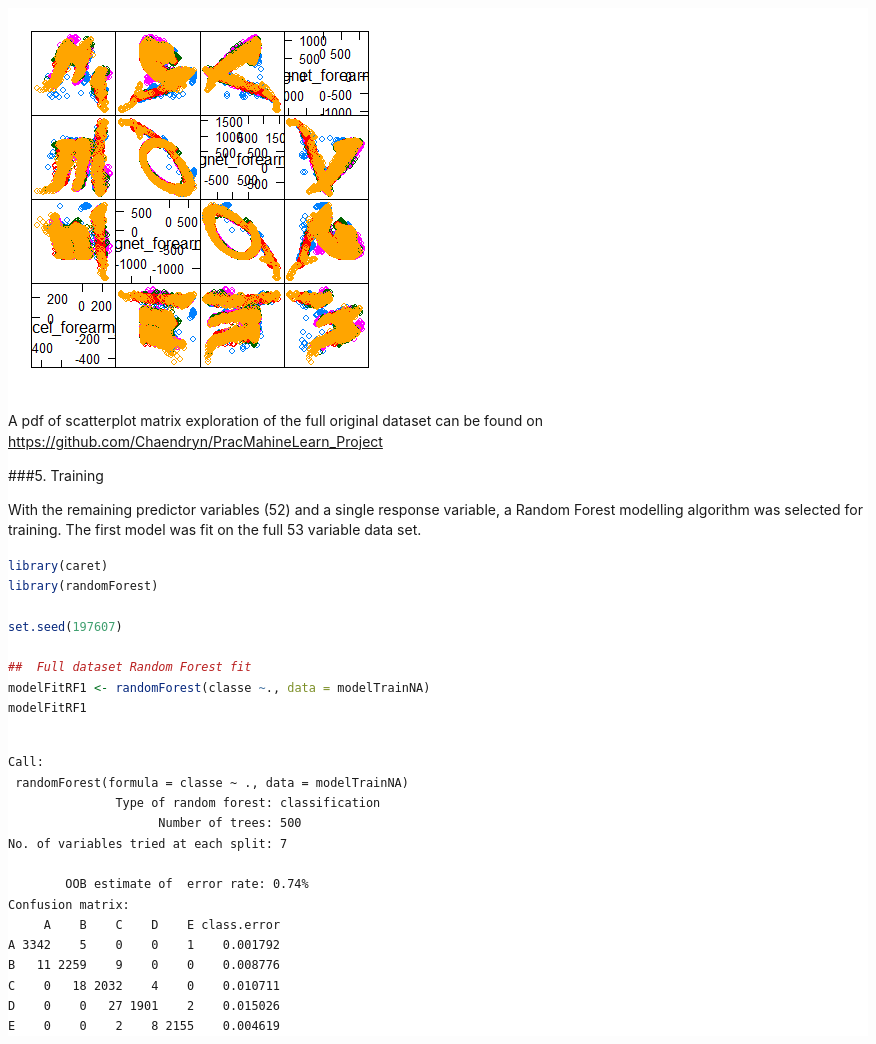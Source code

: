 ![plot of chunk Plot](./MachineLearning_QPA_files/figure-html/Plot4.png) 

A pdf of scatterplot matrix exploration of the full original dataset can be found on https://github.com/Chaendryn/PracMahineLearn_Project

###5. Training

With the remaining predictor variables (52) and a single response variable, a Random Forest modelling algorithm was selected for training.  The first model was fit on the full 53 variable data set.  


```r
library(caret)
library(randomForest)

set.seed(197607)

##  Full dataset Random Forest fit
modelFitRF1 <- randomForest(classe ~., data = modelTrainNA)
modelFitRF1
```

```

Call:
 randomForest(formula = classe ~ ., data = modelTrainNA) 
               Type of random forest: classification
                     Number of trees: 500
No. of variables tried at each split: 7

        OOB estimate of  error rate: 0.74%
Confusion matrix:
     A    B    C    D    E class.error
A 3342    5    0    0    1    0.001792
B   11 2259    9    0    0    0.008776
C    0   18 2032    4    0    0.010711
D    0    0   27 1901    2    0.015026
E    0    0    2    8 2155    0.004619
```

